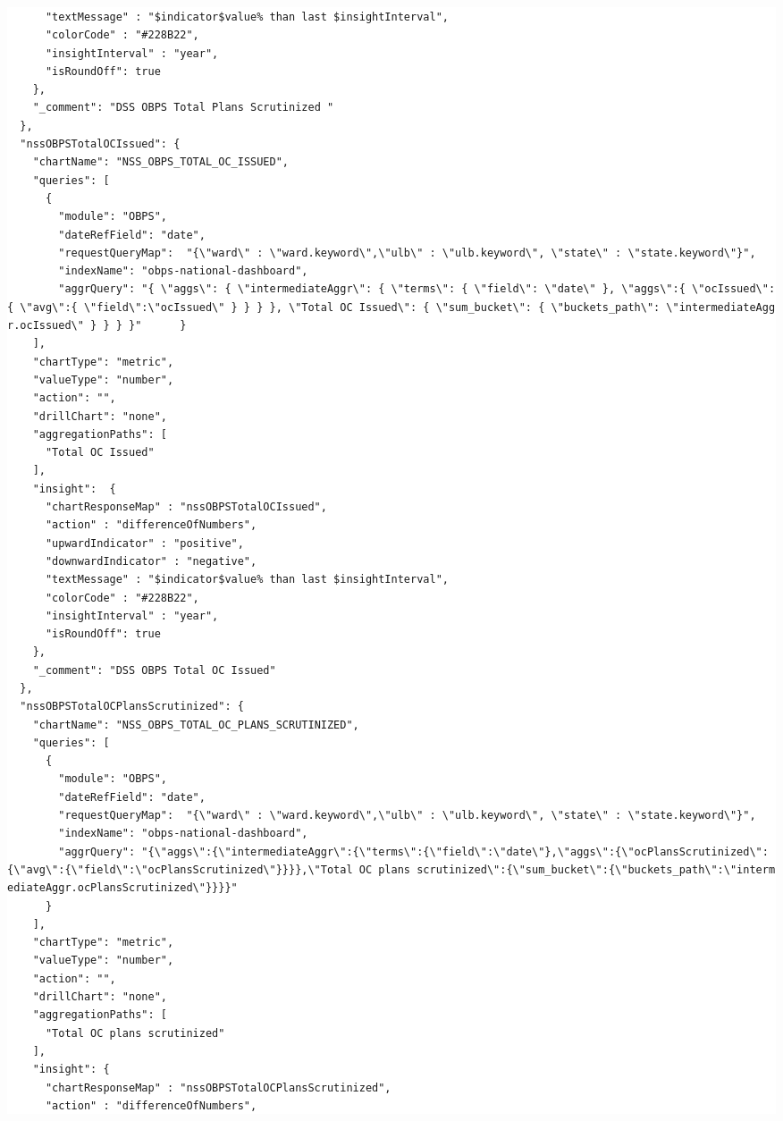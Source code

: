 ```
      "textMessage" : "$indicator$value% than last $insightInterval",
      "colorCode" : "#228B22",
      "insightInterval" : "year",
      "isRoundOff": true
    },
    "_comment": "DSS OBPS Total Plans Scrutinized "
  },
  "nssOBPSTotalOCIssued": {
    "chartName": "NSS_OBPS_TOTAL_OC_ISSUED",
    "queries": [
      {
        "module": "OBPS",
        "dateRefField": "date",
        "requestQueryMap":  "{\"ward\" : \"ward.keyword\",\"ulb\" : \"ulb.keyword\", \"state\" : \"state.keyword\"}",
        "indexName": "obps-national-dashboard",
        "aggrQuery": "{ \"aggs\": { \"intermediateAggr\": { \"terms\": { \"field\": \"date\" }, \"aggs\":{ \"ocIssued\":{ \"avg\":{ \"field\":\"ocIssued\" } } } }, \"Total OC Issued\": { \"sum_bucket\": { \"buckets_path\": \"intermediateAggr.ocIssued\" } } } }"      }
    ],
    "chartType": "metric",
    "valueType": "number",
    "action": "",
    "drillChart": "none",
    "aggregationPaths": [
      "Total OC Issued"
    ],
    "insight":  {
      "chartResponseMap" : "nssOBPSTotalOCIssued",
      "action" : "differenceOfNumbers",
      "upwardIndicator" : "positive",
      "downwardIndicator" : "negative",
      "textMessage" : "$indicator$value% than last $insightInterval",
      "colorCode" : "#228B22",
      "insightInterval" : "year",
      "isRoundOff": true
    },
    "_comment": "DSS OBPS Total OC Issued"
  },
  "nssOBPSTotalOCPlansScrutinized": {
    "chartName": "NSS_OBPS_TOTAL_OC_PLANS_SCRUTINIZED",
    "queries": [
      {
        "module": "OBPS",
        "dateRefField": "date",
        "requestQueryMap":  "{\"ward\" : \"ward.keyword\",\"ulb\" : \"ulb.keyword\", \"state\" : \"state.keyword\"}",
        "indexName": "obps-national-dashboard",
        "aggrQuery": "{\"aggs\":{\"intermediateAggr\":{\"terms\":{\"field\":\"date\"},\"aggs\":{\"ocPlansScrutinized\":{\"avg\":{\"field\":\"ocPlansScrutinized\"}}}},\"Total OC plans scrutinized\":{\"sum_bucket\":{\"buckets_path\":\"intermediateAggr.ocPlansScrutinized\"}}}}"
      }
    ],
    "chartType": "metric",
    "valueType": "number",
    "action": "",
    "drillChart": "none",
    "aggregationPaths": [
      "Total OC plans scrutinized"
    ],
    "insight": {
      "chartResponseMap" : "nssOBPSTotalOCPlansScrutinized",
      "action" : "differenceOfNumbers",
```